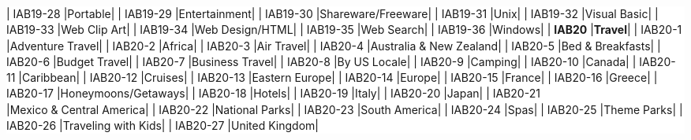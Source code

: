 | IAB19-28           |Portable|
| IAB19-29           |Entertainment|
| IAB19-30           |Shareware/Freeware|
| IAB19-31           |Unix|
| IAB19-32           |Visual Basic|
| IAB19-33           |Web Clip Art|
| IAB19-34           |Web Design/HTML|
| IAB19-35           |Web Search|
| IAB19-36           |Windows|
| **IAB20**          |**Travel**|
| IAB20-1            |Adventure Travel|
| IAB20-2            |Africa|
| IAB20-3            |Air Travel|
| IAB20-4            |Australia & New Zealand|
| IAB20-5            |Bed & Breakfasts|
| IAB20-6            |Budget Travel|
| IAB20-7            |Business Travel|
| IAB20-8            |By US Locale|
| IAB20-9            |Camping|
| IAB20-10           |Canada|
| IAB20-11           |Caribbean|
| IAB20-12           |Cruises|
| IAB20-13           |Eastern Europe|
| IAB20-14           |Europe|
| IAB20-15           |France|
| IAB20-16           |Greece|
| IAB20-17           |Honeymoons/Getaways|
| IAB20-18           |Hotels|
| IAB20-19           |Italy|
| IAB20-20           |Japan|
| IAB20-21           |Mexico & Central America|
| IAB20-22           |National Parks|
| IAB20-23           |South America|
| IAB20-24           |Spas|
| IAB20-25           |Theme Parks|
| IAB20-26           |Traveling with Kids|
| IAB20-27           |United Kingdom|